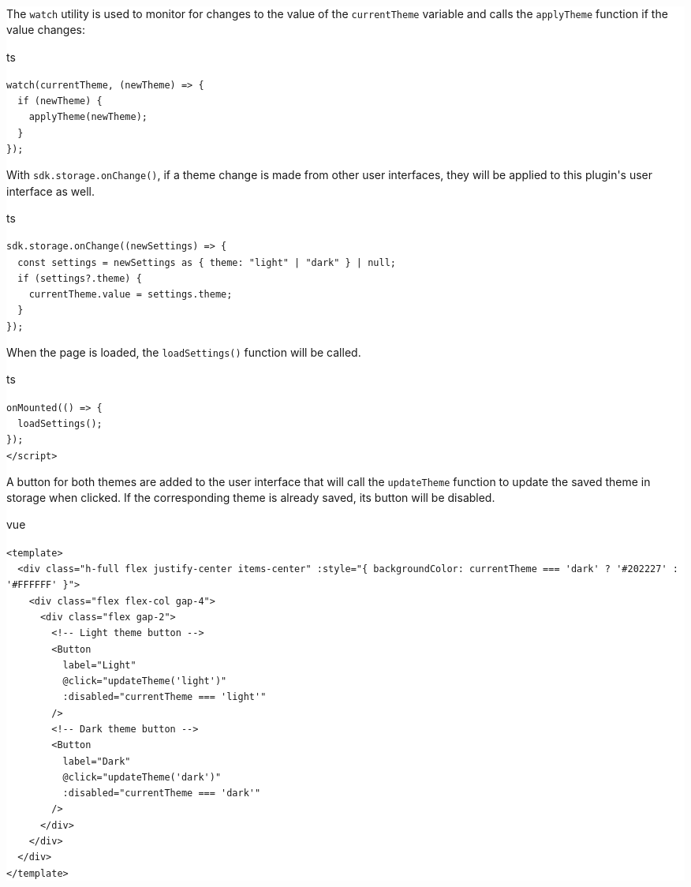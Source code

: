 The `watch` utility is used to monitor for changes to the value of the `currentTheme` variable and calls the `applyTheme` function if the value changes:

ts

    watch(currentTheme, (newTheme) => {
      if (newTheme) {
        applyTheme(newTheme);
      }
    });

With `sdk.storage.onChange()`, if a theme change is made from other user interfaces, they will be applied to this plugin's user interface as well.

ts

    sdk.storage.onChange((newSettings) => {
      const settings = newSettings as { theme: "light" | "dark" } | null;
      if (settings?.theme) {
        currentTheme.value = settings.theme;
      }
    });

When the page is loaded, the `loadSettings()` function will be called.

ts

    onMounted(() => {
      loadSettings();
    });
    </script>

A button for both themes are added to the user interface that will call the `updateTheme` function to update the saved theme in storage when clicked. If the corresponding theme is already saved, its button will be disabled.

vue

    <template>
      <div class="h-full flex justify-center items-center" :style="{ backgroundColor: currentTheme === 'dark' ? '#202227' : '#FFFFFF' }">
        <div class="flex flex-col gap-4">
          <div class="flex gap-2">
            <!-- Light theme button -->
            <Button 
              label="Light" 
              @click="updateTheme('light')"
              :disabled="currentTheme === 'light'"
            />
            <!-- Dark theme button -->
            <Button 
              label="Dark" 
              @click="updateTheme('dark')"
              :disabled="currentTheme === 'dark'"
            />
          </div>
        </div>
      </div>
    </template>
